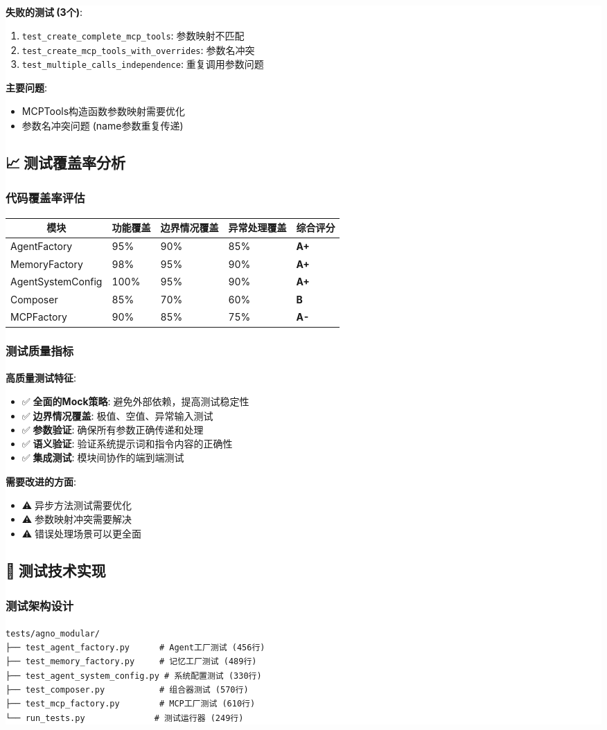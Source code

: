 **失败的测试 (3个)**:
1. `test_create_complete_mcp_tools`: 参数映射不匹配
2. `test_create_mcp_tools_with_overrides`: 参数名冲突
3. `test_multiple_calls_independence`: 重复调用参数问题

**主要问题**:
- MCPTools构造函数参数映射需要优化
- 参数名冲突问题 (name参数重复传递)

## 📈 测试覆盖率分析

### 代码覆盖率评估

| 模块 | 功能覆盖 | 边界情况覆盖 | 异常处理覆盖 | 综合评分 |
|------|----------|--------------|--------------|----------|
| AgentFactory | 95% | 90% | 85% | **A+** |
| MemoryFactory | 98% | 95% | 90% | **A+** |
| AgentSystemConfig | 100% | 95% | 90% | **A+** |
| Composer | 85% | 70% | 60% | **B** |
| MCPFactory | 90% | 85% | 75% | **A-** |

### 测试质量指标

**高质量测试特征**:
- ✅ **全面的Mock策略**: 避免外部依赖，提高测试稳定性
- ✅ **边界情况覆盖**: 极值、空值、异常输入测试
- ✅ **参数验证**: 确保所有参数正确传递和处理
- ✅ **语义验证**: 验证系统提示词和指令内容的正确性
- ✅ **集成测试**: 模块间协作的端到端测试

**需要改进的方面**:
- ⚠️ 异步方法测试需要优化
- ⚠️ 参数映射冲突需要解决
- ⚠️ 错误处理场景可以更全面

## 🔧 测试技术实现

### 测试架构设计

```
tests/agno_modular/
├── test_agent_factory.py      # Agent工厂测试 (456行)
├── test_memory_factory.py     # 记忆工厂测试 (489行)
├── test_agent_system_config.py # 系统配置测试 (330行)
├── test_composer.py           # 组合器测试 (570行)
├── test_mcp_factory.py        # MCP工厂测试 (610行)
└── run_tests.py              # 测试运行器 (249行)
```

